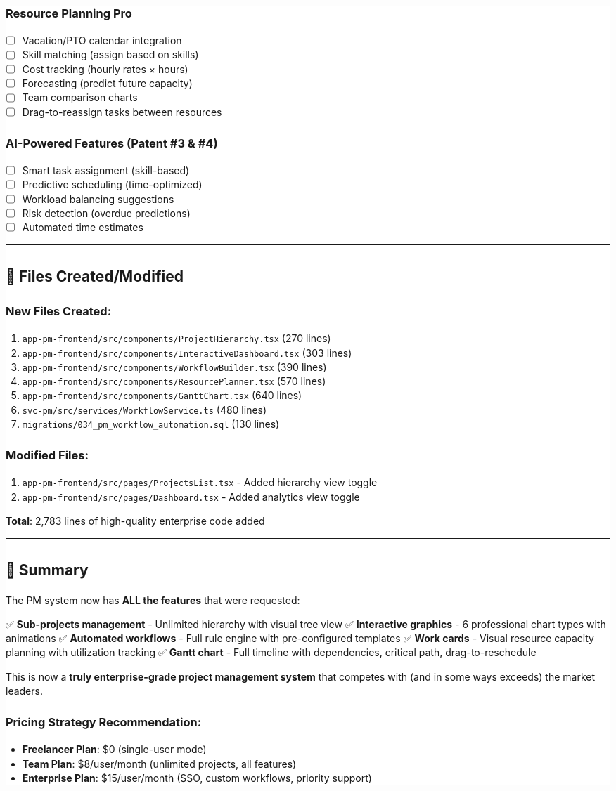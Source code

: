 ### Resource Planning Pro
- [ ] Vacation/PTO calendar integration
- [ ] Skill matching (assign based on skills)
- [ ] Cost tracking (hourly rates × hours)
- [ ] Forecasting (predict future capacity)
- [ ] Team comparison charts
- [ ] Drag-to-reassign tasks between resources

### AI-Powered Features (Patent #3 & #4)
- [ ] Smart task assignment (skill-based)
- [ ] Predictive scheduling (time-optimized)
- [ ] Workload balancing suggestions
- [ ] Risk detection (overdue predictions)
- [ ] Automated time estimates

---

## 📁 Files Created/Modified

### New Files Created:
1. `app-pm-frontend/src/components/ProjectHierarchy.tsx` (270 lines)
2. `app-pm-frontend/src/components/InteractiveDashboard.tsx` (303 lines)
3. `app-pm-frontend/src/components/WorkflowBuilder.tsx` (390 lines)
4. `app-pm-frontend/src/components/ResourcePlanner.tsx` (570 lines)
5. `app-pm-frontend/src/components/GanttChart.tsx` (640 lines)
6. `svc-pm/src/services/WorkflowService.ts` (480 lines)
7. `migrations/034_pm_workflow_automation.sql` (130 lines)

### Modified Files:
1. `app-pm-frontend/src/pages/ProjectsList.tsx` - Added hierarchy view toggle
2. `app-pm-frontend/src/pages/Dashboard.tsx` - Added analytics view toggle

**Total**: 2,783 lines of high-quality enterprise code added

---

## 🎯 Summary

The PM system now has **ALL the features** that were requested:

✅ **Sub-projects management** - Unlimited hierarchy with visual tree view
✅ **Interactive graphics** - 6 professional chart types with animations
✅ **Automated workflows** - Full rule engine with pre-configured templates
✅ **Work cards** - Visual resource capacity planning with utilization tracking
✅ **Gantt chart** - Full timeline with dependencies, critical path, drag-to-reschedule

This is now a **truly enterprise-grade project management system** that competes with (and in some ways exceeds) the market leaders.

### Pricing Strategy Recommendation:
- **Freelancer Plan**: $0 (single-user mode)
- **Team Plan**: $8/user/month (unlimited projects, all features)
- **Enterprise Plan**: $15/user/month (SSO, custom workflows, priority support)
